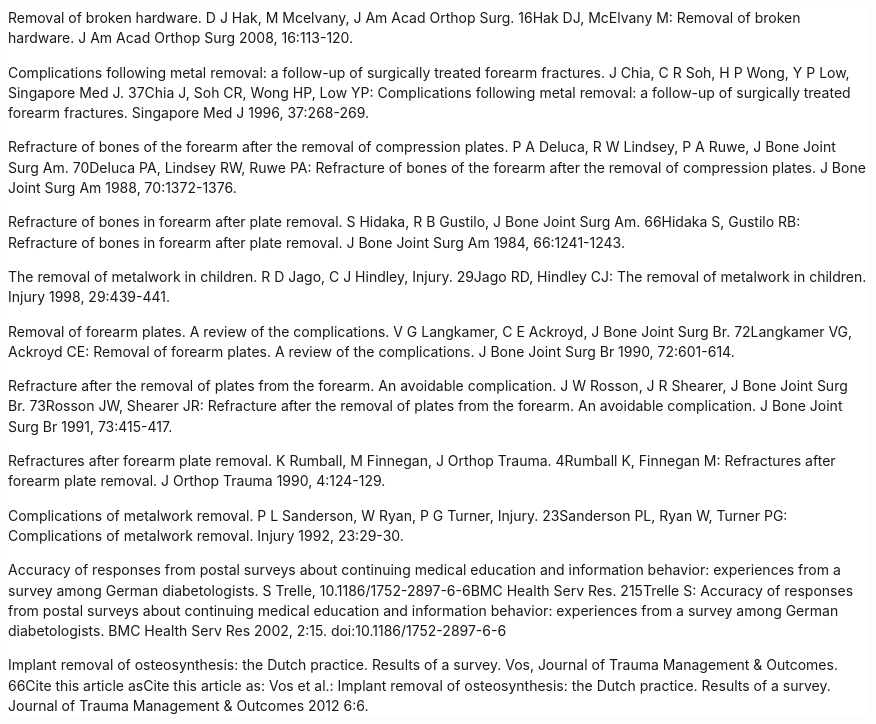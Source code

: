 Removal of broken hardware. D J Hak, M Mcelvany, J Am Acad Orthop Surg. 16Hak DJ, McElvany M: Removal of broken hardware. J Am Acad Orthop Surg 2008, 16:113-120.

Complications following metal removal: a follow-up of surgically treated forearm fractures. J Chia, C R Soh, H P Wong, Y P Low, Singapore Med J. 37Chia J, Soh CR, Wong HP, Low YP: Complications following metal removal: a follow-up of surgically treated forearm fractures. Singapore Med J 1996, 37:268-269.

Refracture of bones of the forearm after the removal of compression plates. P A Deluca, R W Lindsey, P A Ruwe, J Bone Joint Surg Am. 70Deluca PA, Lindsey RW, Ruwe PA: Refracture of bones of the forearm after the removal of compression plates. J Bone Joint Surg Am 1988, 70:1372-1376.

Refracture of bones in forearm after plate removal. S Hidaka, R B Gustilo, J Bone Joint Surg Am. 66Hidaka S, Gustilo RB: Refracture of bones in forearm after plate removal. J Bone Joint Surg Am 1984, 66:1241-1243.

The removal of metalwork in children. R D Jago, C J Hindley, Injury. 29Jago RD, Hindley CJ: The removal of metalwork in children. Injury 1998, 29:439-441.

Removal of forearm plates. A review of the complications. V G Langkamer, C E Ackroyd, J Bone Joint Surg Br. 72Langkamer VG, Ackroyd CE: Removal of forearm plates. A review of the complications. J Bone Joint Surg Br 1990, 72:601-614.

Refracture after the removal of plates from the forearm. An avoidable complication. J W Rosson, J R Shearer, J Bone Joint Surg Br. 73Rosson JW, Shearer JR: Refracture after the removal of plates from the forearm. An avoidable complication. J Bone Joint Surg Br 1991, 73:415-417.

Refractures after forearm plate removal. K Rumball, M Finnegan, J Orthop Trauma. 4Rumball K, Finnegan M: Refractures after forearm plate removal. J Orthop Trauma 1990, 4:124-129.

Complications of metalwork removal. P L Sanderson, W Ryan, P G Turner, Injury. 23Sanderson PL, Ryan W, Turner PG: Complications of metalwork removal. Injury 1992, 23:29-30.

Accuracy of responses from postal surveys about continuing medical education and information behavior: experiences from a survey among German diabetologists. S Trelle, 10.1186/1752-2897-6-6BMC Health Serv Res. 215Trelle S: Accuracy of responses from postal surveys about continuing medical education and information behavior: experiences from a survey among German diabetologists. BMC Health Serv Res 2002, 2:15. doi:10.1186/1752-2897-6-6

Implant removal of osteosynthesis: the Dutch practice. Results of a survey. Vos, Journal of Trauma Management & Outcomes. 66Cite this article asCite this article as: Vos et al.: Implant removal of osteosynthesis: the Dutch practice. Results of a survey. Journal of Trauma Management & Outcomes 2012 6:6.